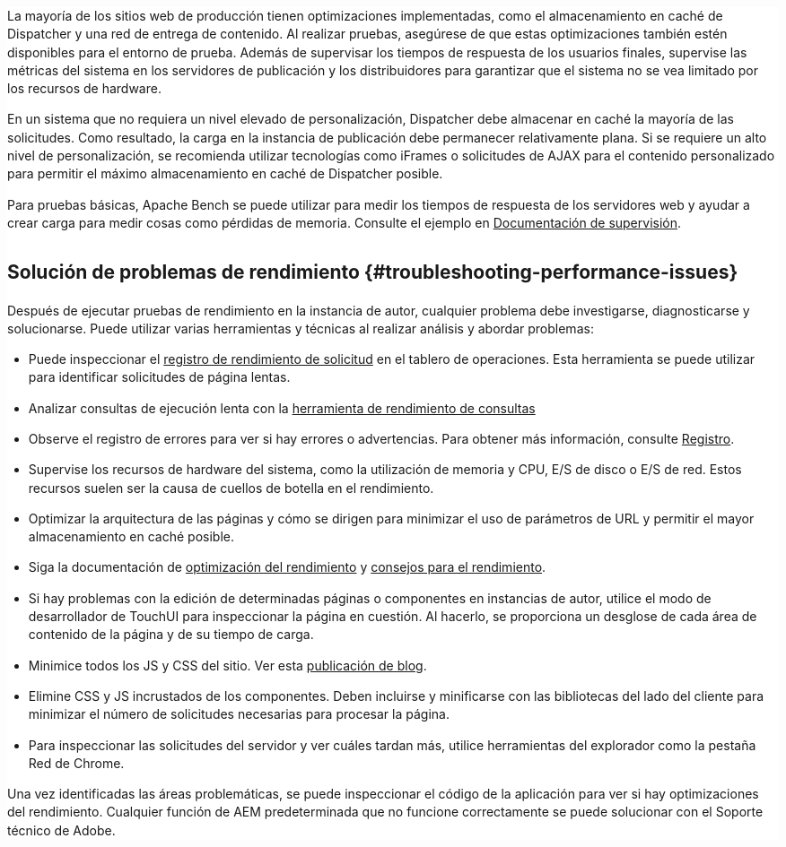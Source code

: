 La mayoría de los sitios web de producción tienen optimizaciones implementadas, como el almacenamiento en caché de Dispatcher y una red de entrega de contenido. Al realizar pruebas, asegúrese de que estas optimizaciones también estén disponibles para el entorno de prueba. Además de supervisar los tiempos de respuesta de los usuarios finales, supervise las métricas del sistema en los servidores de publicación y los distribuidores para garantizar que el sistema no se vea limitado por los recursos de hardware.

En un sistema que no requiera un nivel elevado de personalización, Dispatcher debe almacenar en caché la mayoría de las solicitudes. Como resultado, la carga en la instancia de publicación debe permanecer relativamente plana. Si se requiere un alto nivel de personalización, se recomienda utilizar tecnologías como iFrames o solicitudes de AJAX para el contenido personalizado para permitir el máximo almacenamiento en caché de Dispatcher posible.

Para pruebas básicas, Apache Bench se puede utilizar para medir los tiempos de respuesta de los servidores web y ayudar a crear carga para medir cosas como pérdidas de memoria. Consulte el ejemplo en [Documentación de supervisión](/help/sites-deploying/monitoring-and-maintaining.md#apache-bench).

## Solución de problemas de rendimiento {#troubleshooting-performance-issues}

Después de ejecutar pruebas de rendimiento en la instancia de autor, cualquier problema debe investigarse, diagnosticarse y solucionarse. Puede utilizar varias herramientas y técnicas al realizar análisis y abordar problemas:

* Puede inspeccionar el [registro de rendimiento de solicitud](/help/sites-administering/operations-dashboard.md#request-performance) en el tablero de operaciones. Esta herramienta se puede utilizar para identificar solicitudes de página lentas.
* Analizar consultas de ejecución lenta con la [herramienta de rendimiento de consultas](/help/sites-administering/operations-dashboard.md#query-performance)

* Observe el registro de errores para ver si hay errores o advertencias. Para obtener más información, consulte [Registro](/help/sites-deploying/configure-logging.md).
* Supervise los recursos de hardware del sistema, como la utilización de memoria y CPU, E/S de disco o E/S de red. Estos recursos suelen ser la causa de cuellos de botella en el rendimiento.
* Optimizar la arquitectura de las páginas y cómo se dirigen para minimizar el uso de parámetros de URL y permitir el mayor almacenamiento en caché posible.
* Siga la documentación de [optimización del rendimiento](/help/sites-deploying/configuring-performance.md) y [consejos para el rendimiento](https://experienceleague.adobe.com/docs/experience-manager-65-lts/deploying/configuring/configuring-performance.html).

* Si hay problemas con la edición de determinadas páginas o componentes en instancias de autor, utilice el modo de desarrollador de TouchUI para inspeccionar la página en cuestión. Al hacerlo, se proporciona un desglose de cada área de contenido de la página y de su tiempo de carga.
* Minimice todos los JS y CSS del sitio. Ver esta [publicación de blog](https://blogs.adobe.com/foxes/enable-js-and-css-minification/).
* Elimine CSS y JS incrustados de los componentes. Deben incluirse y minificarse con las bibliotecas del lado del cliente para minimizar el número de solicitudes necesarias para procesar la página.
* Para inspeccionar las solicitudes del servidor y ver cuáles tardan más, utilice herramientas del explorador como la pestaña Red de Chrome.

Una vez identificadas las áreas problemáticas, se puede inspeccionar el código de la aplicación para ver si hay optimizaciones del rendimiento. Cualquier función de AEM predeterminada que no funcione correctamente se puede solucionar con el Soporte técnico de Adobe.
